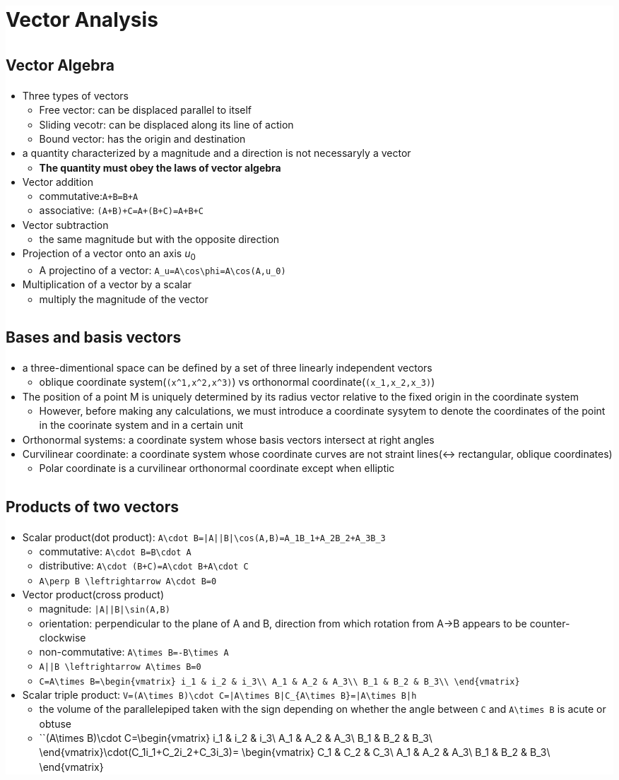 # Vector Analysis
## Vector Algebra
- Three types of vectors
    - Free vector: can be displaced parallel to itself
    - Sliding vecotr: can be displaced along its line of action
    - Bound vector: has the origin and destination
- a quantity characterized by a magnitude and a direction is not necessaryly a vector
    - **The quantity must obey the laws of vector algebra**
- Vector addition
    - commutative:``A+B=B+A``
    - associative: ``(A+B)+C=A+(B+C)=A+B+C``
- Vector subtraction
    - the same magnitude but with the opposite direction
- Projection of a vector onto an axis $u_0$
    - A projectino of a vector: ``A_u=A\cos\phi=A\cos(A,u_0)``
- Multiplication of a vector by a scalar
    - multiply the magnitude of the vector

## Bases and basis vectors
- a three-dimentional space can be defined by a set of three linearly independent vectors
    - oblique coordinate system(``(x^1,x^2,x^3)``) vs orthonormal coordinate(``(x_1,x_2,x_3)``)
- The position of a point M is uniquely determined by its radius vector relative to the fixed origin in the coordinate system
    - However, before making any calculations, we must introduce a coordinate sysytem to denote the coordinates of the point in the coorinate system and in a certain unit
- Orthonormal systems: a coordinate system whose basis vectors intersect at right angles 
- Curvilinear coordinate: a coordinate system whose  coordinate curves are not straint lines(<-> rectangular, oblique coordinates)
    - Polar coordinate is a curvilinear orthonormal coordinate except when elliptic

## Products of two vectors
- Scalar product(dot product): ``A\cdot B=|A||B|\cos(A,B)=A_1B_1+A_2B_2+A_3B_3``
    - commutative: ``A\cdot B=B\cdot A``
    - distributive: ``A\cdot (B+C)=A\cdot B+A\cdot C``
    - ``A\perp B \leftrightarrow A\cdot B=0``
- Vector product(cross product)
    - magnitude: ``|A||B|\sin(A,B)``
    - orientation: perpendicular to the plane of A and B, direction from which rotation from A->B appears to be counter-clockwise
    - non-commutative: ``A\times B=-B\times A``
    - ``A||B \leftrightarrow A\times B=0``
    - ``C=A\times B=\begin{vmatrix}
i_1 & i_2 & i_3\\
A_1 & A_2 & A_3\\
B_1 & B_2 & B_3\\
\end{vmatrix}
``
- Scalar triple product: ``V=(A\times B)\cdot C=|A\times B|C_{A\times B}=|A\times B|h``
    - the volume of the parallelepiped taken with the sign depending on whether the angle between ``C`` and ``A\times B`` is acute or obtuse
    - ``(A\times B)\cdot C=\begin{vmatrix}
i_1 & i_2 & i_3\\
A_1 & A_2 & A_3\\
B_1 & B_2 & B_3\\
\end{vmatrix}\cdot(C_1i_1+C_2i_2+C_3i_3)=
\begin{vmatrix}
C_1 & C_2 & C_3\\
A_1 & A_2 & A_3\\
B_1 & B_2 & B_3\\
\end{vmatrix}
